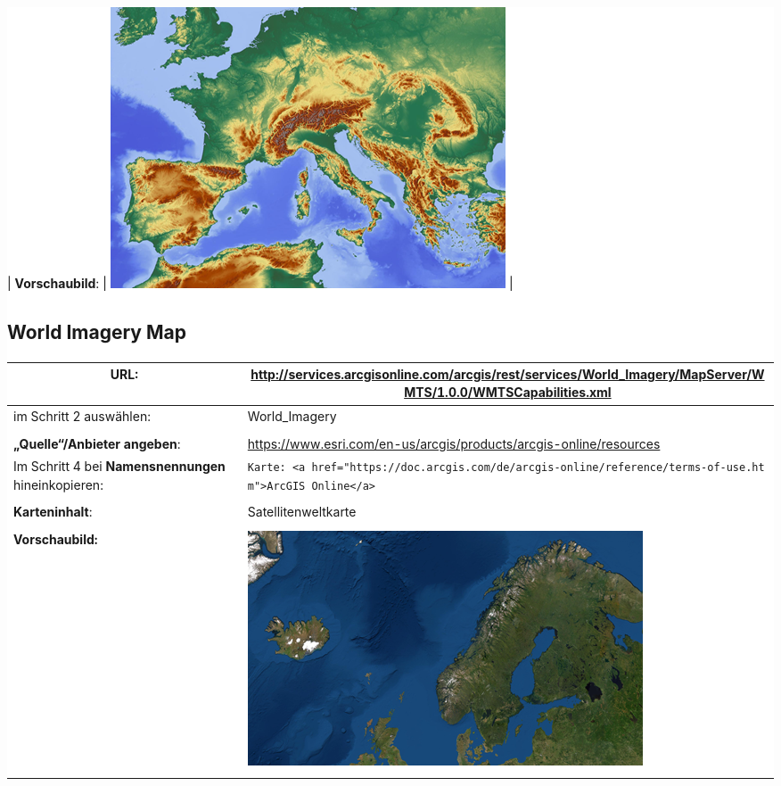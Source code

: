 | **Vorschaubild**:                                     | ![](images/Reliefkarte.png)                                  |





## World Imagery Map



| URL:                                                 | http://services.arcgisonline.com/arcgis/rest/services/World_Imagery/MapServer/WMTS/1.0.0/WMTSCapabilities.xml |
| ---------------------------------------------------- | ------------------------------------------------------------ |
| im Schritt 2 auswählen:                              | World_Imagery                                                |
|                                                      |                                                              |
| **„Quelle“/Anbieter angeben**:                       | https://www.esri.com/en-us/arcgis/products/arcgis-online/resources |
| Im Schritt 4 bei **Namensnennungen** hineinkopieren: | `Karte: <a href="https://doc.arcgis.com/de/arcgis-online/reference/terms-of-use.htm">ArcGIS Online</a>` |
|                                                      |                                                              |
| **Karteninhalt**:                                    | Satellitenweltkarte                                          |
|                                                      |                                                              |
| **Vorschaubild:**                                    | ![](images/World_Imagery_Map.png)                            |
|                                                      |                                                              |
